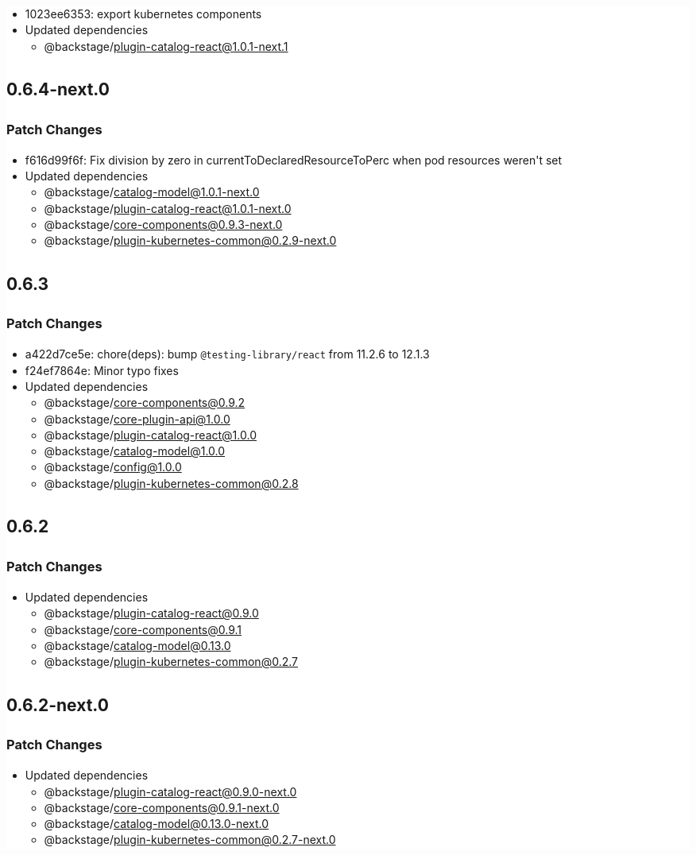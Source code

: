 - 1023ee6353: export kubernetes components
- Updated dependencies
  - @backstage/plugin-catalog-react@1.0.1-next.1

## 0.6.4-next.0

### Patch Changes

- f616d99f6f: Fix division by zero in currentToDeclaredResourceToPerc when pod resources weren't set
- Updated dependencies
  - @backstage/catalog-model@1.0.1-next.0
  - @backstage/plugin-catalog-react@1.0.1-next.0
  - @backstage/core-components@0.9.3-next.0
  - @backstage/plugin-kubernetes-common@0.2.9-next.0

## 0.6.3

### Patch Changes

- a422d7ce5e: chore(deps): bump `@testing-library/react` from 11.2.6 to 12.1.3
- f24ef7864e: Minor typo fixes
- Updated dependencies
  - @backstage/core-components@0.9.2
  - @backstage/core-plugin-api@1.0.0
  - @backstage/plugin-catalog-react@1.0.0
  - @backstage/catalog-model@1.0.0
  - @backstage/config@1.0.0
  - @backstage/plugin-kubernetes-common@0.2.8

## 0.6.2

### Patch Changes

- Updated dependencies
  - @backstage/plugin-catalog-react@0.9.0
  - @backstage/core-components@0.9.1
  - @backstage/catalog-model@0.13.0
  - @backstage/plugin-kubernetes-common@0.2.7

## 0.6.2-next.0

### Patch Changes

- Updated dependencies
  - @backstage/plugin-catalog-react@0.9.0-next.0
  - @backstage/core-components@0.9.1-next.0
  - @backstage/catalog-model@0.13.0-next.0
  - @backstage/plugin-kubernetes-common@0.2.7-next.0
